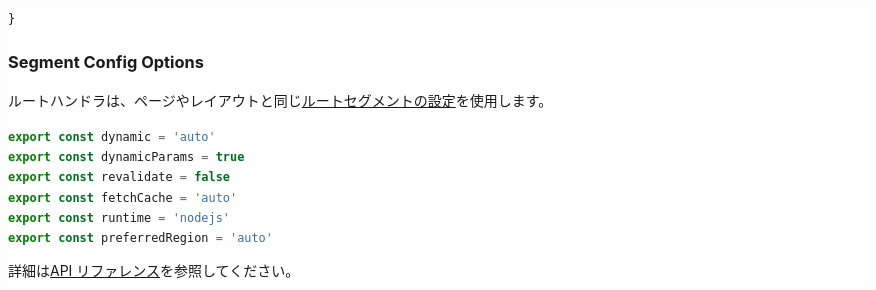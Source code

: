 ```ts title="app/rss.xml/route.ts"
}
```

### Segment Config Options

ルートハンドラは、ページやレイアウトと同じ[ルートセグメントの設定](/docs/app-router/api-reference/file-conventions/route-segment-config)を使用します。

```ts title="app/items/route.ts"
export const dynamic = 'auto'
export const dynamicParams = true
export const revalidate = false
export const fetchCache = 'auto'
export const runtime = 'nodejs'
export const preferredRegion = 'auto'
```

詳細は[API リファレンス](/docs/app-router/api-reference/file-conventions/route-segment-config)を参照してください。
